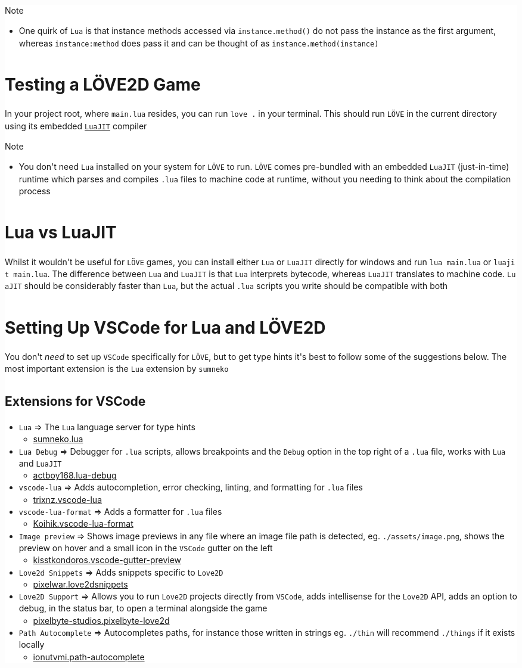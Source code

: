 > [!NOTE]
> - One quirk of `Lua` is that instance methods accessed via `instance.method()` do not pass the instance as the first argument, whereas `instance:method` does pass it and can be thought of as `instance.method(instance)`

# Testing a LÖVE2D Game
In your project root, where `main.lua` resides, you can run `love .` in your terminal. This should run `LÖVE` in the current directory using its embedded [`LuaJIT`](#lua-vs-luajit) compiler

> [!NOTE]
> - You don't need `Lua` installed on your system for `LÖVE` to run. `LÖVE` comes pre-bundled with an embedded `LuaJIT` (just-in-time) runtime which parses and compiles `.lua` files to machine code at runtime, without you needing to think about the compilation process

# Lua vs LuaJIT
Whilst it wouldn't be useful for `LÖVE` games, you can install either `Lua`  or `LuaJIT` directly for windows and run `lua main.lua` or `luajit main.lua`. The difference between `Lua` and `LuaJIT` is that `Lua` interprets bytecode, whereas `LuaJIT` translates to machine code. `LuaJIT` should be considerably faster than `Lua`, but the actual `.lua` scripts you write should be compatible with both

# Setting Up VSCode for Lua and LÖVE2D
You don't *need* to set up `VSCode` specifically for `LÖVE`, but to get type hints it's best to follow some of the suggestions below. The most important extension is the `Lua` extension by `sumneko`

## Extensions for VSCode
- `Lua` => The `Lua` language server for type hints
    - [sumneko.lua](https://marketplace.visualstudio.com/items?itemName=sumneko.lua)
- `Lua Debug` => Debugger for `.lua` scripts, allows breakpoints and the `Debug` option in the top right of a `.lua` file, works with `Lua` and `LuaJIT`
    - [actboy168.lua-debug](https://marketplace.visualstudio.com/items?itemName=actboy168.lua-debug)
- `vscode-lua` => Adds autocompletion, error checking, linting, and formatting for `.lua` files
    - [trixnz.vscode-lua](https://marketplace.visualstudio.com/items?itemName=trixnz.vscode-lua)
- `vscode-lua-format` => Adds a formatter for `.lua` files
    - [Koihik.vscode-lua-format](https://marketplace.visualstudio.com/items?itemName=Koihik.vscode-lua-format)
- `Image preview` => Shows image previews in any file where an image file path is detected, eg. `./assets/image.png`, shows the preview on hover and a small icon in the `VSCode` gutter on the left
    - [kisstkondoros.vscode-gutter-preview](https://marketplace.visualstudio.com/items?itemName=kisstkondoros.vscode-gutter-preview)
- `Love2d Snippets` => Adds snippets specific to `Love2D`
    - [pixelwar.love2dsnippets](https://marketplace.visualstudio.com/items?itemName=pixelwar.love2dsnippets)
- `Love2D Support` => Allows you to run `Love2D` projects directly from `VSCode`, adds intellisense for the `Love2D` API, adds an option to debug, in the status bar, to open a terminal alongside the game 
    - [pixelbyte-studios.pixelbyte-love2d](https://marketplace.visualstudio.com/items?itemName=pixelbyte-studios.pixelbyte-love2d)
- `Path Autocomplete` => Autocompletes paths, for instance those written in strings  eg. `./thin` will recommend `./things` if it exists locally
    - [ionutvmi.path-autocomplete](https://marketplace.visualstudio.com/items?itemName=ionutvmi.path-autocomplete)
